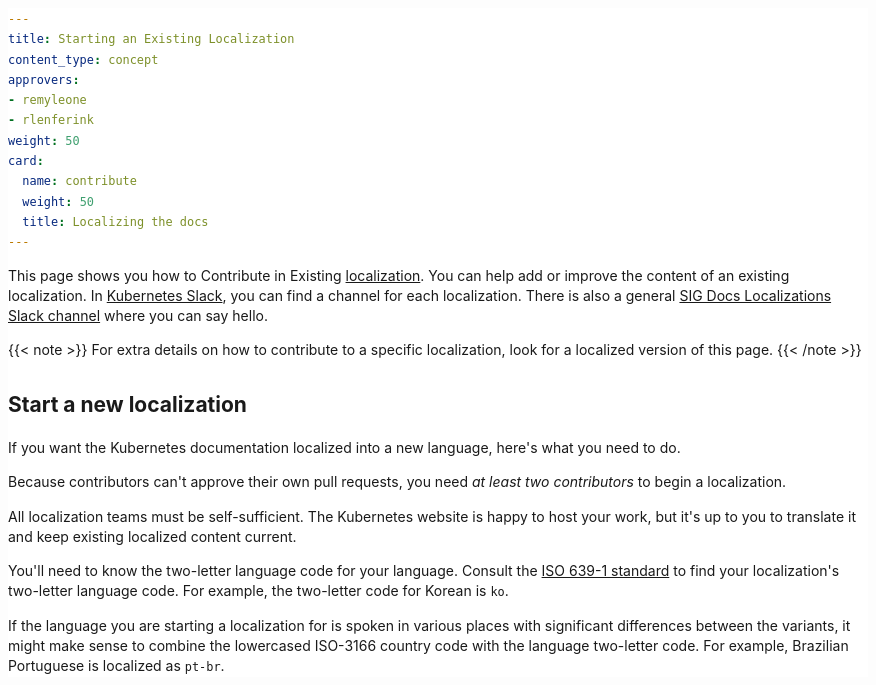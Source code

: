 ```yaml
---
title: Starting an Existing Localization
content_type: concept
approvers:
- remyleone
- rlenferink
weight: 50
card:
  name: contribute
  weight: 50
  title: Localizing the docs
---
```




This page shows you how to Contribute in Existing
[localization](https://blog.mozilla.org/l10n/2011/12/14/i18n-vs-l10n-whats-the-diff/).
You can help add or improve the content of an existing localization. In
[Kubernetes Slack](https://slack.k8s.io/), you can find a channel for each
localization. There is also a general
[SIG Docs Localizations Slack channel](https://kubernetes.slack.com/messages/sig-docs-localizations)
where you can say hello.

{{< note >}}
For extra details on how to contribute to a specific localization,
look for a localized version of this page.
{{< /note >}}




## Start a new localization

If you want the Kubernetes documentation localized into a new language, here's
what you need to do.

Because contributors can't approve their own pull requests, you need _at least
two contributors_ to begin a localization.

All localization teams must be self-sufficient. The Kubernetes website is happy
to host your work, but it's up to you to translate it and keep existing
localized content current.

You'll need to know the two-letter language code for your language. Consult the
[ISO 639-1 standard](https://www.loc.gov/standards/iso639-2/php/code_list.php)
to find your localization's two-letter language code. For example, the
two-letter code for Korean is `ko`.

If the language you are starting a localization for is spoken in various places
with significant differences between the variants, it might make sense to
combine the lowercased ISO-3166 country code with the language two-letter code.
For example, Brazilian Portuguese is localized as `pt-br`.
